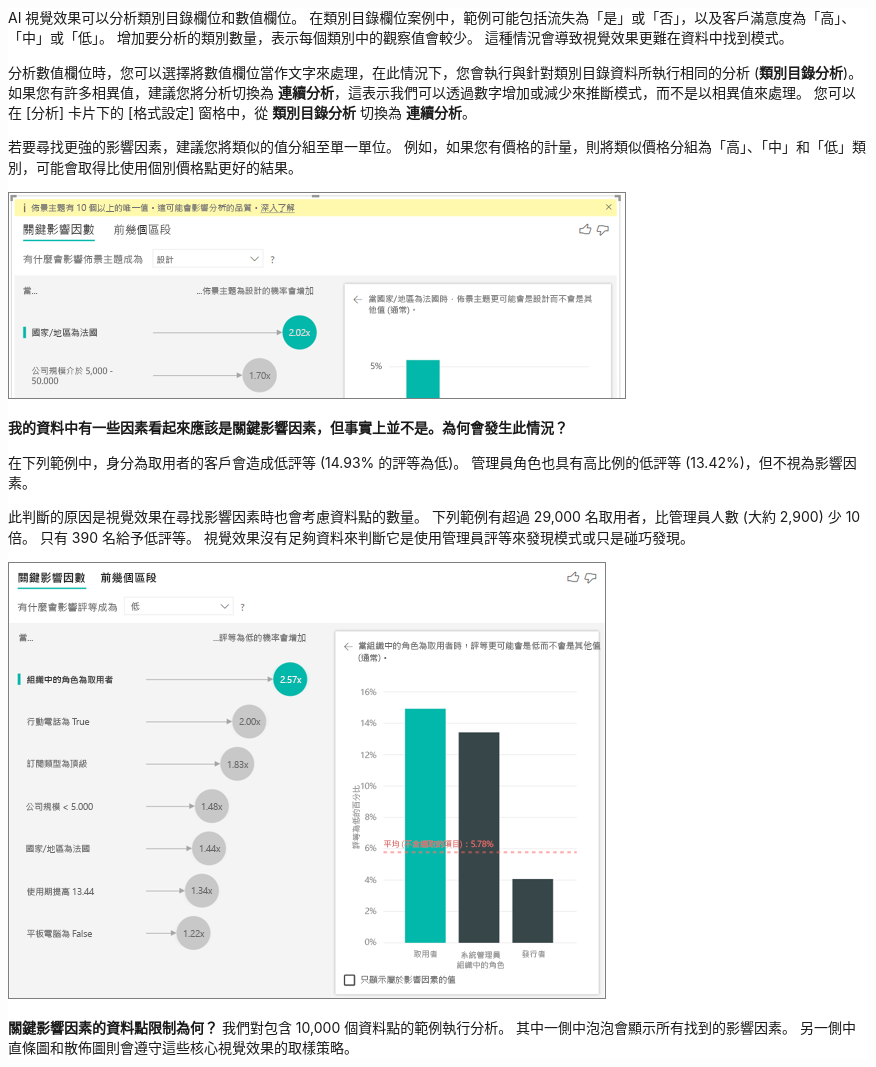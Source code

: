 AI 視覺效果可以分析類別目錄欄位和數值欄位。 在類別目錄欄位案例中，範例可能包括流失為「是」或「否」，以及客戶滿意度為「高」、「中」或「低」。 增加要分析的類別數量，表示每個類別中的觀察值會較少。 這種情況會導致視覺效果更難在資料中找到模式。 

分析數值欄位時，您可以選擇將數值欄位當作文字來處理，在此情況下，您會執行與針對類別目錄資料所執行相同的分析 (**類別目錄分析**)。 如果您有許多相異值，建議您將分析切換為 **連續分析**，這表示我們可以透過數字增加或減少來推斷模式，而不是以相異值來處理。 您可以在 [分析] 卡片下的 [格式設定] 窗格中，從 **類別目錄分析** 切換為 **連續分析**。

若要尋找更強的影響因素，建議您將類似的值分組至單一單位。 例如，如果您有價格的計量，則將類似價格分組為「高」、「中」和「低」類別，可能會取得比使用個別價格點更好的結果。 

![超過 10 個唯一的因素警告](media/power-bi-visualization-influencers/power-bi-error4.png)


**我的資料中有一些因素看起來應該是關鍵影響因素，但事實上並不是。為何會發生此情況？**

在下列範例中，身分為取用者的客戶會造成低評等 (14.93% 的評等為低)。 管理員角色也具有高比例的低評等 (13.42%)，但不視為影響因素。 

此判斷的原因是視覺效果在尋找影響因素時也會考慮資料點的數量。 下列範例有超過 29,000 名取用者，比管理員人數 (大約 2,900) 少 10 倍。 只有 390 名給予低評等。 視覺效果沒有足夠資料來判斷它是使用管理員評等來發現模式或只是碰巧發現。 

![如何確定影響因素](media/power-bi-visualization-influencers/power-bi-error5.png)

**關鍵影響因素的資料點限制為何？**
我們對包含 10,000 個資料點的範例執行分析。 其中一側中泡泡會顯示所有找到的影響因素。 另一側中直條圖和散佈圖則會遵守這些核心視覺效果的取樣策略。
